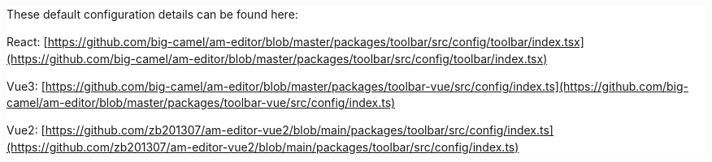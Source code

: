 These default configuration details can be found here:

React: [https://github.com/big-camel/am-editor/blob/master/packages/toolbar/src/config/toolbar/index.tsx](https://github.com/big-camel/am-editor/blob/master/packages/toolbar/src/config/toolbar/index.tsx)

Vue3: [https://github.com/big-camel/am-editor/blob/master/packages/toolbar-vue/src/config/index.ts](https://github.com/big-camel/am-editor/blob/master/packages/toolbar-vue/src/config/index.ts)

Vue2: [https://github.com/zb201307/am-editor-vue2/blob/main/packages/toolbar/src/config/index.ts](https://github.com/zb201307/am-editor-vue2/blob/main/packages/toolbar/src/config/index.ts)

